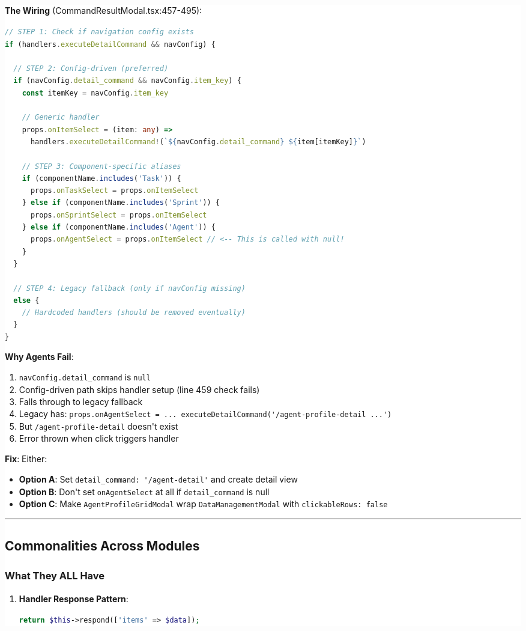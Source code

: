 **The Wiring** (CommandResultModal.tsx:457-495):

```typescript
// STEP 1: Check if navigation config exists
if (handlers.executeDetailCommand && navConfig) {
  
  // STEP 2: Config-driven (preferred)
  if (navConfig.detail_command && navConfig.item_key) {
    const itemKey = navConfig.item_key
    
    // Generic handler
    props.onItemSelect = (item: any) => 
      handlers.executeDetailCommand!(`${navConfig.detail_command} ${item[itemKey]}`)
    
    // STEP 3: Component-specific aliases
    if (componentName.includes('Task')) {
      props.onTaskSelect = props.onItemSelect
    } else if (componentName.includes('Sprint')) {
      props.onSprintSelect = props.onItemSelect
    } else if (componentName.includes('Agent')) {
      props.onAgentSelect = props.onItemSelect // <-- This is called with null!
    }
  }
  
  // STEP 4: Legacy fallback (only if navConfig missing)
  else {
    // Hardcoded handlers (should be removed eventually)
  }
}
```

**Why Agents Fail**:

1. `navConfig.detail_command` is `null`
2. Config-driven path skips handler setup (line 459 check fails)
3. Falls through to legacy fallback
4. Legacy has: `props.onAgentSelect = ... executeDetailCommand('/agent-profile-detail ...')`
5. But `/agent-profile-detail` doesn't exist
6. Error thrown when click triggers handler

**Fix**: Either:
- **Option A**: Set `detail_command: '/agent-detail'` and create detail view
- **Option B**: Don't set `onAgentSelect` at all if `detail_command` is null
- **Option C**: Make `AgentProfileGridModal` wrap `DataManagementModal` with `clickableRows: false`

---

## Commonalities Across Modules

### What They ALL Have

1. **Handler Response Pattern**:
   ```php
   return $this->respond(['items' => $data]);
   ```
